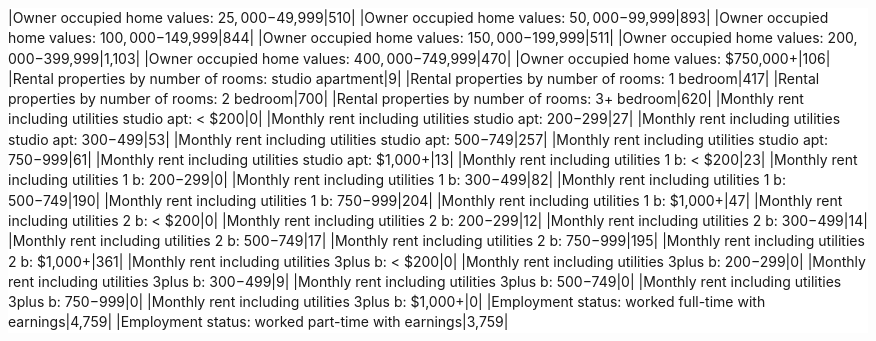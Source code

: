 |Owner occupied home values: $25,000-$49,999|510|
|Owner occupied home values: $50,000-$99,999|893|
|Owner occupied home values: $100,000-$149,999|844|
|Owner occupied home values: $150,000-$199,999|511|
|Owner occupied home values: $200,000-$399,999|1,103|
|Owner occupied home values: $400,000-$749,999|470|
|Owner occupied home values: $750,000+|106|
|Rental properties by number of rooms: studio apartment|9|
|Rental properties by number of rooms: 1 bedroom|417|
|Rental properties by number of rooms: 2 bedroom|700|
|Rental properties by number of rooms: 3+ bedroom|620|
|Monthly rent including utilities studio apt: < $200|0|
|Monthly rent including utilities studio apt: $200-$299|27|
|Monthly rent including utilities studio apt: $300-$499|53|
|Monthly rent including utilities studio apt: $500-$749|257|
|Monthly rent including utilities studio apt: $750-$999|61|
|Monthly rent including utilities studio apt: $1,000+|13|
|Monthly rent including utilities 1 b: < $200|23|
|Monthly rent including utilities 1 b: $200-$299|0|
|Monthly rent including utilities 1 b: $300-$499|82|
|Monthly rent including utilities 1 b: $500-$749|190|
|Monthly rent including utilities 1 b: $750-$999|204|
|Monthly rent including utilities 1 b: $1,000+|47|
|Monthly rent including utilities 2 b: < $200|0|
|Monthly rent including utilities 2 b: $200-$299|12|
|Monthly rent including utilities 2 b: $300-$499|14|
|Monthly rent including utilities 2 b: $500-$749|17|
|Monthly rent including utilities 2 b: $750-$999|195|
|Monthly rent including utilities 2 b: $1,000+|361|
|Monthly rent including utilities 3plus b: < $200|0|
|Monthly rent including utilities 3plus b: $200-$299|0|
|Monthly rent including utilities 3plus b: $300-$499|9|
|Monthly rent including utilities 3plus b: $500-$749|0|
|Monthly rent including utilities 3plus b: $750-$999|0|
|Monthly rent including utilities 3plus b: $1,000+|0|
|Employment status: worked full-time with earnings|4,759|
|Employment status: worked part-time with earnings|3,759|